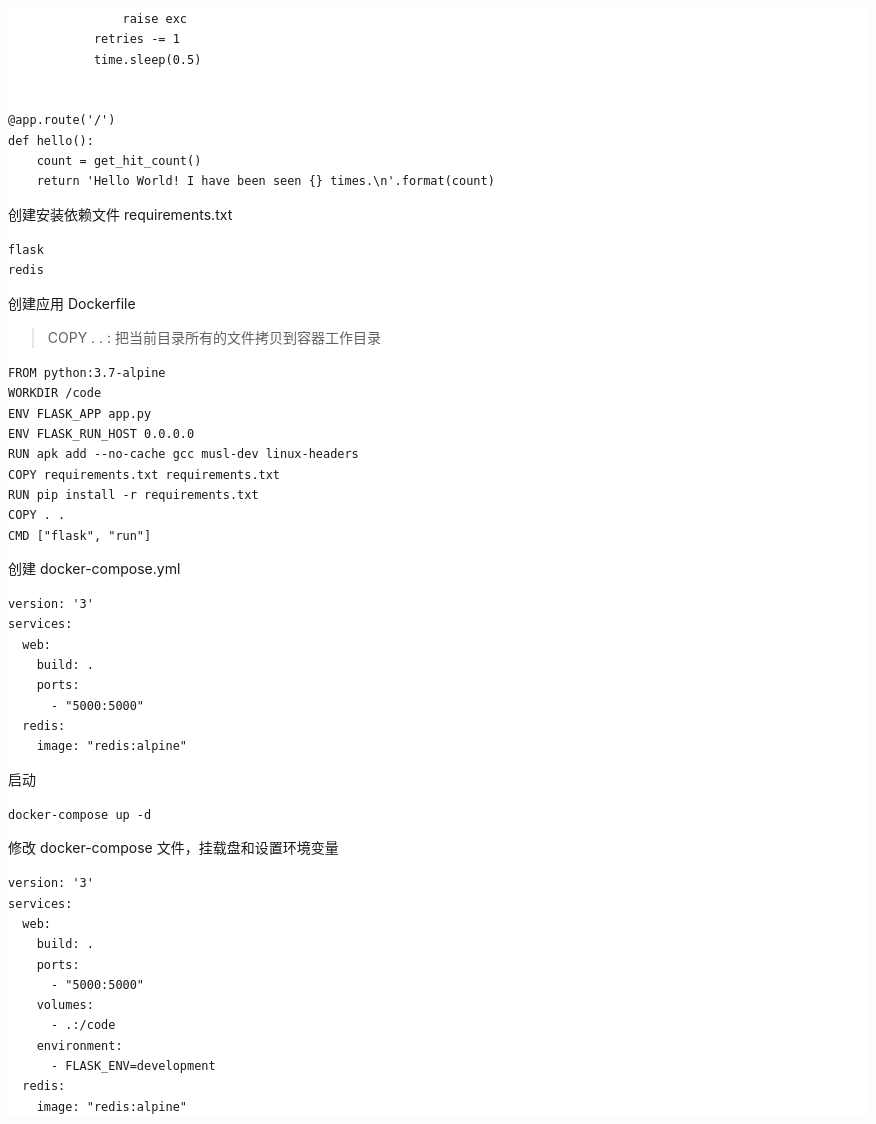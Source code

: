 ```
                raise exc
            retries -= 1
            time.sleep(0.5)


@app.route('/')
def hello():
    count = get_hit_count()
    return 'Hello World! I have been seen {} times.\n'.format(count)
```

创建安装依赖文件 requirements.txt

```
flask
redis
```

创建应用 Dockerfile

> COPY . . : 把当前目录所有的文件拷贝到容器工作目录

```
FROM python:3.7-alpine
WORKDIR /code
ENV FLASK_APP app.py
ENV FLASK_RUN_HOST 0.0.0.0
RUN apk add --no-cache gcc musl-dev linux-headers
COPY requirements.txt requirements.txt
RUN pip install -r requirements.txt
COPY . .
CMD ["flask", "run"]
```

创建 docker-compose.yml

```
version: '3'
services:
  web:
    build: .
    ports:
      - "5000:5000"
  redis:
    image: "redis:alpine"
```

启动

```
docker-compose up -d
```

修改 docker-compose 文件，挂载盘和设置环境变量

```
version: '3'
services:
  web:
    build: .
    ports:
      - "5000:5000"
    volumes:
      - .:/code
    environment:
      - FLASK_ENV=development
  redis:
    image: "redis:alpine"
```
